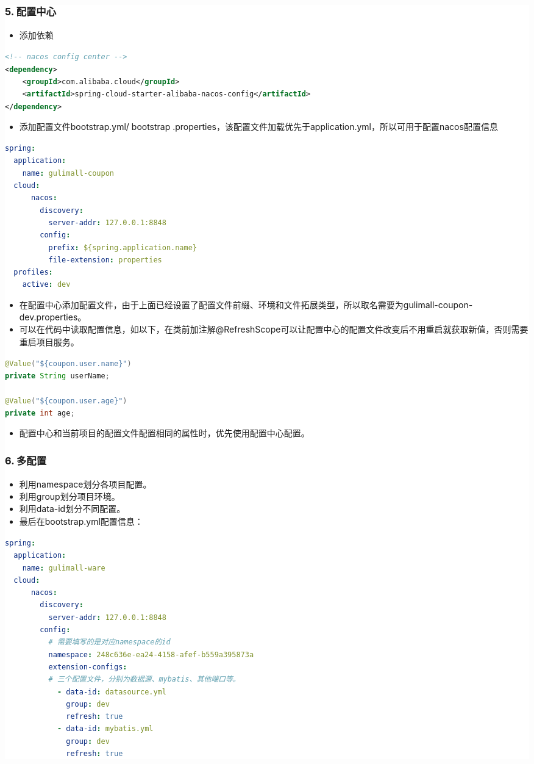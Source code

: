 ### 5. 配置中心

* 添加依赖

```xml
<!-- nacos config center -->
<dependency>
    <groupId>com.alibaba.cloud</groupId>
    <artifactId>spring-cloud-starter-alibaba-nacos-config</artifactId>
</dependency>
```

* 添加配置文件bootstrap.yml/ bootstrap .properties，该配置文件加载优先于application.yml，所以可用于配置nacos配置信息

```yml
spring:
  application:
    name: gulimall-coupon
  cloud:
      nacos:
        discovery:
          server-addr: 127.0.0.1:8848
        config:
          prefix: ${spring.application.name}
          file-extension: properties
  profiles:
    active: dev
```

* 在配置中心添加配置文件，由于上面已经设置了配置文件前缀、环境和文件拓展类型，所以取名需要为gulimall-coupon-dev.properties。
* 可以在代码中读取配置信息，如以下，在类前加注解@RefreshScope可以让配置中心的配置文件改变后不用重启就获取新值，否则需要重启项目服务。

```java
@Value("${coupon.user.name}")
private String userName;

@Value("${coupon.user.age}")
private int age;
```

* 配置中心和当前项目的配置文件配置相同的属性时，优先使用配置中心配置。

### 6. 多配置

* 利用namespace划分各项目配置。
* 利用group划分项目环境。
* 利用data-id划分不同配置。
* 最后在bootstrap.yml配置信息：

```yml
spring:
  application:
    name: gulimall-ware
  cloud:
      nacos:
        discovery:
          server-addr: 127.0.0.1:8848
        config:
          # 需要填写的是对应namespace的id
          namespace: 248c636e-ea24-4158-afef-b559a395873a
          extension-configs:
          # 三个配置文件，分别为数据源、mybatis、其他端口等。
            - data-id: datasource.yml
              group: dev
              refresh: true
            - data-id: mybatis.yml
              group: dev
              refresh: true
```